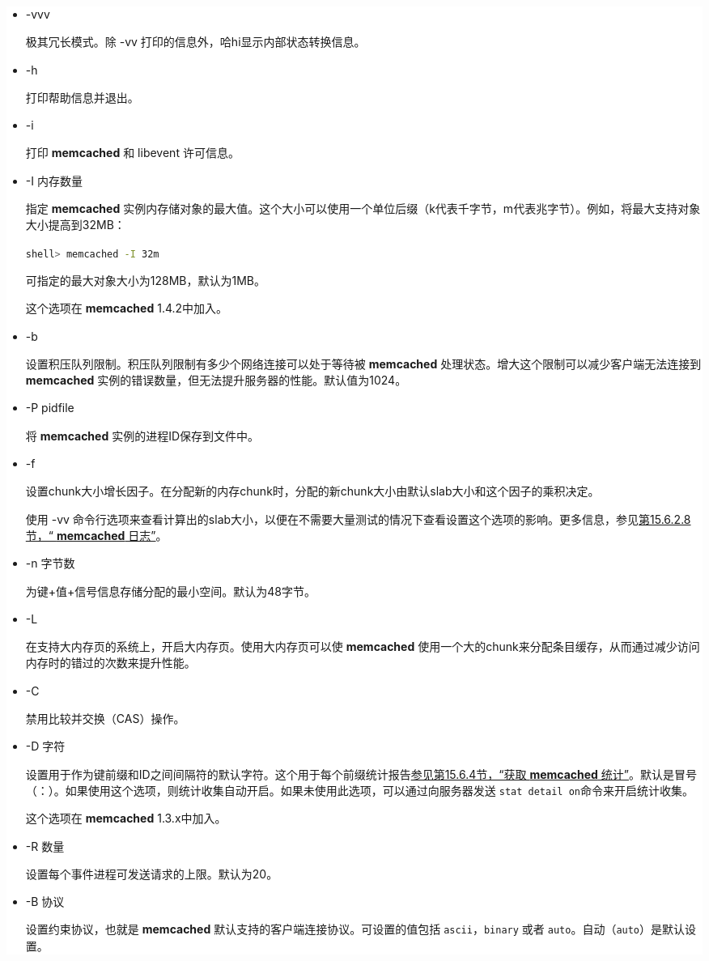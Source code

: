 * -vvv

    极其冗长模式。除 -vv 打印的信息外，哈hi显示内部状态转换信息。

* -h

    打印帮助信息并退出。

* -i

    打印 **memcached** 和 libevent 许可信息。

* -I 内存数量

    指定 **memcached** 实例内存储对象的最大值。这个大小可以使用一个单位后缀（k代表千字节，m代表兆字节）。例如，将最大支持对象大小提高到32MB：

    ```bash
    shell> memcached -I 32m
    ```

    可指定的最大对象大小为128MB，默认为1MB。

    这个选项在 **memcached** 1.4.2中加入。

* -b

    设置积压队列限制。积压队列限制有多少个网络连接可以处于等待被 **memcached** 处理状态。增大这个限制可以减少客户端无法连接到 **memcached** 实例的错误数量，但无法提升服务器的性能。默认值为1024。

* -P pidfile

    将 **memcached** 实例的进程ID保存到文件中。

* -f

    设置chunk大小增长因子。在分配新的内存chunk时，分配的新chunk大小由默认slab大小和这个因子的乘积决定。

    使用 -vv 命令行选项来查看计算出的slab大小，以便在不需要大量测试的情况下查看设置这个选项的影响。更多信息，参见[第15.6.2.8节，“ **memcached** 日志”]()。

* -n 字节数

    为键+值+信号信息存储分配的最小空间。默认为48字节。

* -L 

    在支持大内存页的系统上，开启大内存页。使用大内存页可以使 **memcached** 使用一个大的chunk来分配条目缓存，从而通过减少访问内存时的错过的次数来提升性能。

* -C

    禁用比较并交换（CAS）操作。

* -D 字符

    设置用于作为键前缀和ID之间间隔符的默认字符。这个用于每个前缀统计报告[参见第15.6.4节，“获取 **memcached** 统计”]()。默认是冒号（：）。如果使用这个选项，则统计收集自动开启。如果未使用此选项，可以通过向服务器发送 `stat detail on`命令来开启统计收集。

    这个选项在 **memcached** 1.3.x中加入。

* -R 数量

    设置每个事件进程可发送请求的上限。默认为20。

* -B 协议

    设置约束协议，也就是 **memcached** 默认支持的客户端连接协议。可设置的值包括 `ascii`，`binary` 或者 `auto`。自动（`auto`）是默认设置。
